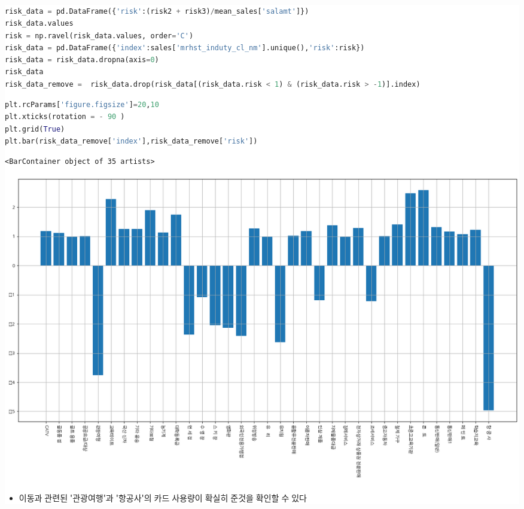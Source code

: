 

```python
risk_data = pd.DataFrame({'risk':(risk2 + risk3)/mean_sales['salamt']})
risk_data.values
risk = np.ravel(risk_data.values, order='C')
risk_data = pd.DataFrame({'index':sales['mrhst_induty_cl_nm'].unique(),'risk':risk})
risk_data = risk_data.dropna(axis=0)
risk_data
risk_data_remove =  risk_data.drop(risk_data[(risk_data.risk < 1) & (risk_data.risk > -1)].index)
```


```python
plt.rcParams['figure.figsize']=20,10
plt.xticks(rotation = - 90 )
plt.grid(True)
plt.bar(risk_data_remove['index'],risk_data_remove['risk'])
```




    <BarContainer object of 35 artists>




![png](/assets/images/Covid_jun_files/Covid_jun_34_1.png)


* 이동과 관련된 '관광여행'과 '항공사'의 카드 사용량이 확실히 준것을 확인할 수 있다
